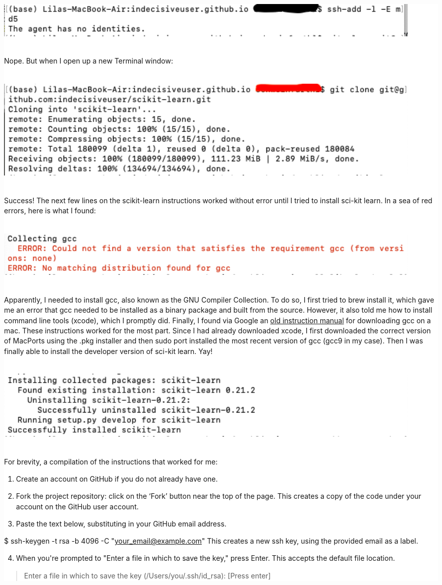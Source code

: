 <img src="/images/jan7-2.png" width="800"/><br><br>

Nope. But when I open up a new Terminal window: <br><br>

<img src="/images/jan7-3.png" width="800"/><br><br>

Success! The next few lines on the scikit-learn instructions worked without error until I tried to install sci-kit learn. In a sea of red errors, here is what I found:<br><br>

<img src="/images/jan7-4.png" width="800"/><br><br>

Apparently, I needed to install gcc, also known as the GNU Compiler Collection. To do so, I first tried to brew install it, which gave me an error that gcc needed to be installed as a binary package and built from the source. However, it also told me how to install command line tools (xcode), which I promptly did. Finally, I found via Google an [old instruction manual](http://www.cs.millersville.edu/~gzoppetti/InstallingGccMac.html) for downloading gcc on a mac. These instructions worked for the most part. Since I had already downloaded xcode, I first downloaded the correct version of MacPorts using the .pkg installer and then sudo port installed the most recent version of gcc (gcc9 in my case). Then I was finally able to install the developer version of sci-kit learn. Yay!<br><br>

<img src="/images/jan7-5.png" width="800"/><br><br>

For brevity, a compilation of the instructions that worked for me:

1) Create an account on GitHub if you do not already have one.

2) Fork the project repository: click on the ‘Fork’ button near the top of the page. This creates a copy of the code under your account on the GitHub user account.

3) Paste the text below, substituting in your GitHub email address.

$ ssh-keygen -t rsa -b 4096 -C "your_email@example.com"
This creates a new ssh key, using the provided email as a label.

4) When you're prompted to "Enter a file in which to save the key," press Enter. This accepts the default file location.

> Enter a file in which to save the key (/Users/you/.ssh/id_rsa): [Press enter]
